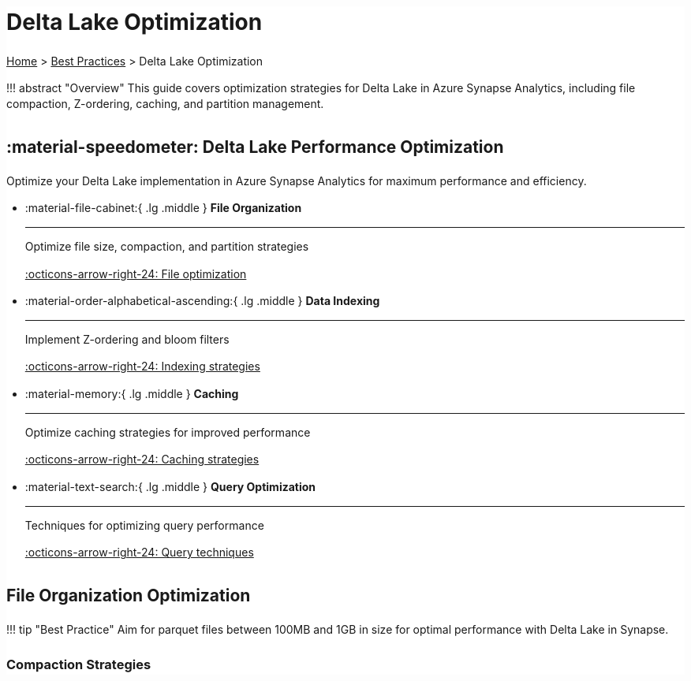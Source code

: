 # Delta Lake Optimization

[Home](../../README.md) > [Best Practices](../README.md) > Delta Lake Optimization

!!! abstract "Overview"
    This guide covers optimization strategies for Delta Lake in Azure Synapse Analytics, including file compaction, Z-ordering, caching, and partition management.

## :material-speedometer: Delta Lake Performance Optimization

Optimize your Delta Lake implementation in Azure Synapse Analytics for maximum performance and efficiency.

<div class="grid cards" markdown>

- :material-file-cabinet:{ .lg .middle } __File Organization__

    ---
    
    Optimize file size, compaction, and partition strategies
    
    [:octicons-arrow-right-24: File optimization](#file-organization-optimization)

- :material-order-alphabetical-ascending:{ .lg .middle } __Data Indexing__

    ---
    
    Implement Z-ordering and bloom filters
    
    [:octicons-arrow-right-24: Indexing strategies](#data-indexing)

- :material-memory:{ .lg .middle } __Caching__

    ---
    
    Optimize caching strategies for improved performance
    
    [:octicons-arrow-right-24: Caching strategies](#caching-strategies)

- :material-text-search:{ .lg .middle } __Query Optimization__

    ---
    
    Techniques for optimizing query performance
    
    [:octicons-arrow-right-24: Query techniques](#query-optimization)

</div>

## File Organization Optimization

!!! tip "Best Practice"
    Aim for parquet files between 100MB and 1GB in size for optimal performance with Delta Lake in Synapse.

### Compaction Strategies
